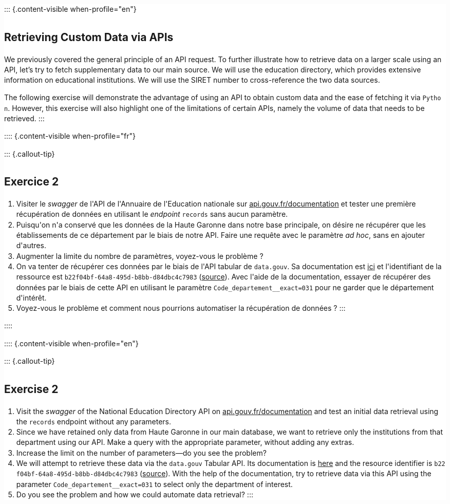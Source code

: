::: {.content-visible when-profile="en"}
## Retrieving Custom Data via APIs

We previously covered the general principle of an API request. To further illustrate how to retrieve data on a larger scale using an API, let’s try to fetch supplementary data to our main source. We will use the education directory, which provides extensive information on educational institutions. We will use the SIRET number to cross-reference the two data sources.

The following exercise will demonstrate the advantage of using an API to obtain custom data and the ease of fetching it via `Python`. However, this exercise will also highlight one of the limitations of certain APIs, namely the volume of data that needs to be retrieved.
:::

:::: {.content-visible when-profile="fr"}

::: {.callout-tip}
## Exercice 2

1. Visiter le _swagger_ de l'API de l'Annuaire de l'Education nationale sur [api.gouv.fr/documentation](https://api.gouv.fr/documentation/api-annuaire-education) et tester une première récupération de données en utilisant le _endpoint_ `records` sans aucun paramètre.
2. Puisqu'on n'a conservé que les données de la Haute Garonne dans notre base principale, on désire ne récupérer que les établissements de ce département par le biais de notre API. Faire une requête avec le paramètre _ad hoc_, sans en ajouter d'autres.
3. Augmenter la limite du nombre de paramètres, voyez-vous le problème ?
4. On va tenter de récupérer ces données par le biais de l'API tabular de `data.gouv`. Sa documentation est [ici](https://tabular-api.data.gouv.fr/api/doc) et l'identifiant de la ressource est `b22f04bf-64a8-495d-b8bb-d84dbc4c7983` ([source](https://www.data.gouv.fr/fr/datasets/annuaire-de-leducation/)). Avec l'aide de la documentation, essayer de récupérer des données par le biais de cette API en utilisant le paramètre `Code_departement__exact=031` pour ne garder que le département d'intérêt.
5. Voyez-vous le problème et comment nous pourrions automatiser la récupération de données ?
:::

::::

:::: {.content-visible when-profile="en"}

::: {.callout-tip}
## Exercise 2

1. Visit the _swagger_ of the National Education Directory API on [api.gouv.fr/documentation](https://api.gouv.fr/documentation/api-annuaire-education) and test an initial data retrieval using the `records` endpoint without any parameters.
2. Since we have retained only data from Haute Garonne in our main database, we want to retrieve only the institutions from that department using our API. Make a query with the appropriate parameter, without adding any extras.
3. Increase the limit on the number of parameters—do you see the problem?
4. We will attempt to retrieve these data via the `data.gouv` Tabular API. Its documentation is [here](https://tabular-api.data.gouv.fr/api/doc) and the resource identifier is `b22f04bf-64a8-495d-b8bb-d84dbc4c7983` ([source](https://www.data.gouv.fr/fr/datasets/annuaire-de-leducation/)). With the help of the documentation, try to retrieve data via this API using the parameter `Code_departement__exact=031` to select only the department of interest.
5. Do you see the problem and how we could automate data retrieval?
:::
